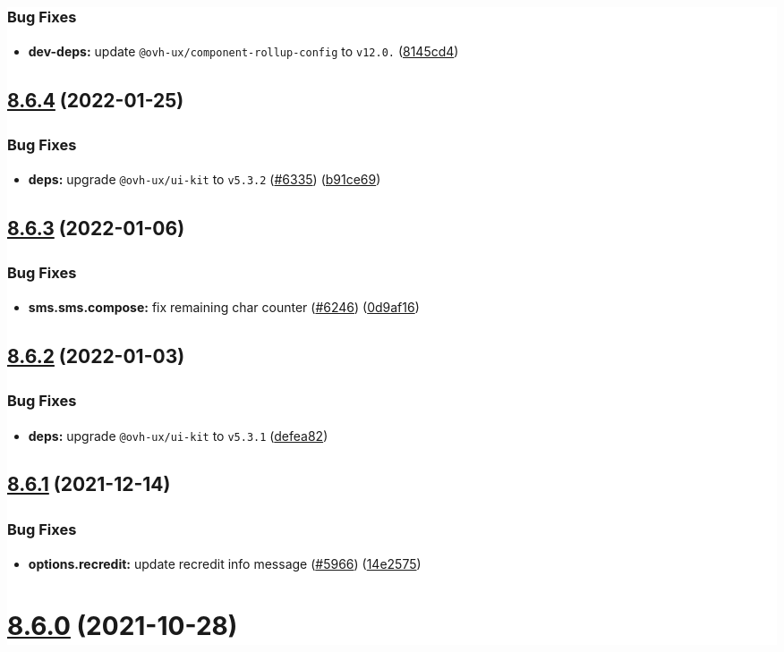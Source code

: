 
### Bug Fixes

* **dev-deps:** update `@ovh-ux/component-rollup-config` to `v12.0.` ([8145cd4](https://github.com/ovh/manager/commit/8145cd44a34cec071db4b5267182705625951077))



## [8.6.4](https://github.com/ovh/manager/compare/@ovh-ux/manager-sms@8.6.3...@ovh-ux/manager-sms@8.6.4) (2022-01-25)


### Bug Fixes

* **deps:** upgrade `@ovh-ux/ui-kit` to `v5.3.2` ([#6335](https://github.com/ovh/manager/issues/6335)) ([b91ce69](https://github.com/ovh/manager/commit/b91ce698bf1d230de112e1896626574e1553769b))



## [8.6.3](https://github.com/ovh/manager/compare/@ovh-ux/manager-sms@8.6.2...@ovh-ux/manager-sms@8.6.3) (2022-01-06)


### Bug Fixes

* **sms.sms.compose:** fix remaining char counter ([#6246](https://github.com/ovh/manager/issues/6246)) ([0d9af16](https://github.com/ovh/manager/commit/0d9af16bf224be2ac85e310a7bcce865d04f6ee9))



## [8.6.2](https://github.com/ovh/manager/compare/@ovh-ux/manager-sms@8.6.1...@ovh-ux/manager-sms@8.6.2) (2022-01-03)


### Bug Fixes

* **deps:** upgrade `@ovh-ux/ui-kit` to `v5.3.1` ([defea82](https://github.com/ovh/manager/commit/defea8213431605013ebc69646267fe568adaccb))



## [8.6.1](https://github.com/ovh/manager/compare/@ovh-ux/manager-sms@8.6.0...@ovh-ux/manager-sms@8.6.1) (2021-12-14)


### Bug Fixes

* **options.recredit:** update recredit info message ([#5966](https://github.com/ovh/manager/issues/5966)) ([14e2575](https://github.com/ovh/manager/commit/14e2575c28f713c27477b268d914c32fdde36ff6))



# [8.6.0](https://github.com/ovh/manager/compare/@ovh-ux/manager-sms@8.5.4...@ovh-ux/manager-sms@8.6.0) (2021-10-28)
